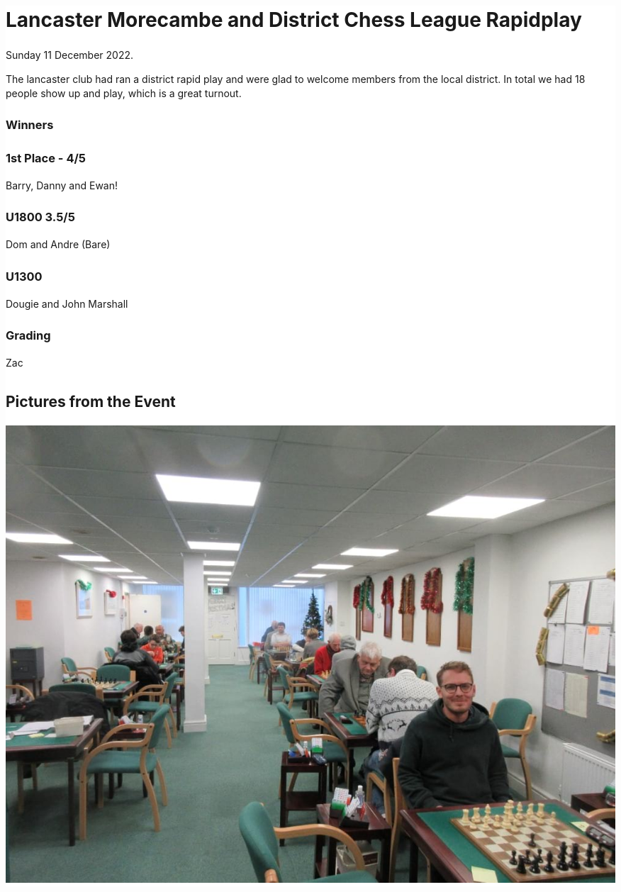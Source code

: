 # Lancaster Morecambe and District Chess League Rapidplay
Sunday 11 December 2022.

The lancaster club had ran a district rapid play and were glad to welcome members from the local district. In total we had 18 people show up and play, which is a great turnout.

### Winners
### 1st Place - 4/5
Barry, Danny and Ewan!

### U1800 3.5/5 
Dom and Andre (Bare)

### U1300
Dougie and John Marshall

### Grading
Zac

## Pictures from the Event
<img width="100%" src="/congress-20221211/the-day-1.jpg" />